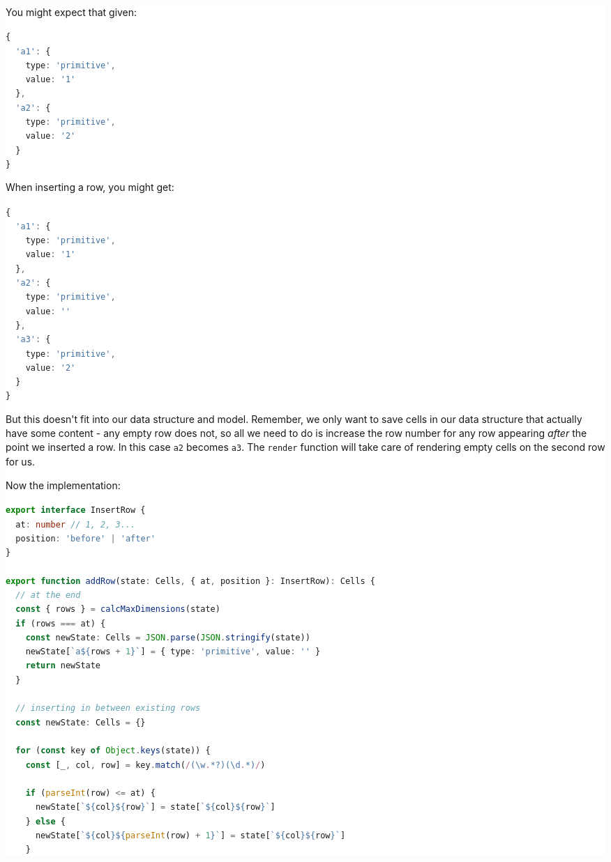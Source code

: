 You might expect that given:

```ts
{
  'a1': {
    type: 'primitive',
    value: '1'
  }, 
  'a2': {
    type: 'primitive',
    value: '2'
  }
}
```

When inserting a row, you might get:

```ts
{
  'a1': {
    type: 'primitive',
    value: '1'
  }, 
  'a2': {
    type: 'primitive',
    value: ''
  },
  'a3': {
    type: 'primitive',
    value: '2'
  }
}
```

But this doesn't fit into our data structure and model. Remember, we only want to save cells in our data structure that actually have some content - any empty row does not, so all we need to do is increase the row number for any row appearing *after* the point we inserted a row. In this case `a2` becomes `a3`. The `render` function will take care of rendering empty cells on the second row for us.

Now the implementation:

```ts
export interface InsertRow {
  at: number // 1, 2, 3...
  position: 'before' | 'after'
}

export function addRow(state: Cells, { at, position }: InsertRow): Cells {
  // at the end
  const { rows } = calcMaxDimensions(state)
  if (rows === at) {
    const newState: Cells = JSON.parse(JSON.stringify(state))
    newState[`a${rows + 1}`] = { type: 'primitive', value: '' }
    return newState
  } 

  // inserting in between existing rows
  const newState: Cells = {}

  for (const key of Object.keys(state)) {
    const [_, col, row] = key.match(/(\w.*?)(\d.*)/)

    if (parseInt(row) <= at) {
      newState[`${col}${row}`] = state[`${col}${row}`]
    } else {
      newState[`${col}${parseInt(row) + 1}`] = state[`${col}${row}`]
    } 
```